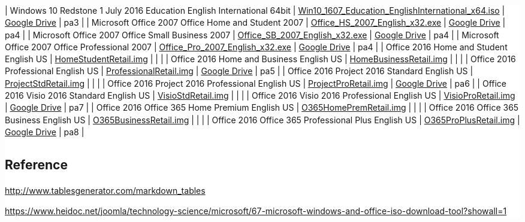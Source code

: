 | Windows 10 Redstone 1 July 2016 Education English International 64bit       | [Win10_1607_Education_EnglishInternational_x64.iso]  | [Google Drive][gd008] | pa3 |
| Microsoft Office 2007 Office Home and Student 2007                          | [Office_HS_2007_English_x32.exe]                     | [Google Drive][gd009] | pa4 |
| Microsoft Office 2007 Office Small Business 2007                            | [Office_SB_2007_English_x32.exe]                     | [Google Drive][gd010] | pa4 |
| Microsoft Office 2007 Office Professional 2007                              | [Office_Pro_2007_English_x32.exe]                    | [Google Drive][gd011] | pa4 |
| Office 2016 Home and Student English US                                     | [HomeStudentRetail.img]                              |                       |     |
| Office 2016 Home and Business English US                                    | [HomeBusinessRetail.img]                             |                       |     |
| Office 2016 Professional English US                                         | [ProfessionalRetail.img]                             | [Google Drive][gd012] | pa5 |
| Office 2016 Project 2016 Standard English US                                | [ProjectStdRetail.img]                               |                       |     |
| Office 2016 Project 2016 Professional English US                            | [ProjectProRetail.img]                               | [Google Drive][gd013] | pa6 |
| Office 2016 Visio 2016 Standard English US                                  | [VisioStdRetail.img]                                 |                       |     |
| Office 2016 Visio 2016 Professional English US                              | [VisioProRetail.img]                                 | [Google Drive][gd014] | pa7 |
| Office 2016 Office 365 Home Premium English US                              | [O365HomePremRetail.img]                             |                       |     |
| Office 2016 Office 365 Business English US                                  | [O365BusinessRetail.img]                             |                       |     |
| Office 2016 Office 365 Professional Plus English US                         | [O365ProPlusRetail.img]                              | [Google Drive][gd015] | pa8 |

## Reference

http://www.tablesgenerator.com/markdown_tables

https://www.heidoc.net/joomla/technology-science/microsoft/67-microsoft-windows-and-office-iso-download-tool?showall=1

[Win7_Starter_SP1_English_COEM_x32.iso]: https://software-download.microsoft.com/pr/Win7_Starter_SP1_English_COEM_x32.iso?t=e43f2601-cf3d-495d-9f75-cc19a99e281c&e=1490182648&h=a4bd29e030aac828b8da7266b8d59586
[Win7_HomeBasic_SP1_English_x32.iso]: https://software-download.microsoft.com/pr/Win7_HomeBasic_SP1_English_x32.iso?t=b6cea128-c16e-43f3-92ff-3454b50071fc&e=1490339750&h=d7db482f93b2b841e752eb7b67e2e692
[Win7_HomePrem_SP1_English_x32.iso]: https://software-download.microsoft.com/pr/Win7_HomePrem_SP1_English_x32.iso?t=079d28a6-5a41-402c-a21e-f36c4da9c1c1&e=1490341809&h=b27b020697790e7f94114a00fa409066
[Win7_HomePrem_SP1_English_x64.iso]: https://software-download.microsoft.com/pr/Win7_HomePrem_SP1_English_x64.iso?t=079d28a6-5a41-402c-a21e-f36c4da9c1c1&e=1490341810&h=8854d958fd0e45fd74dc735865c53a8c
[Win7_Pro_SP1_English_x32.iso]: https://software-download.microsoft.com/pr/Win7_Pro_SP1_English_x32.iso?t=596e5bf5-ab52-414e-a4e5-ebb234905fda&e=1490342378&h=aab1b82440161bdf28868bdff6a52081
[Win7_Pro_SP1_English_x64.iso]: https://software-download.microsoft.com/pr/Win7_Pro_SP1_English_x64.iso?t=596e5bf5-ab52-414e-a4e5-ebb234905fda&e=1490342377&h=6d1f488acd324d8d7e4cd74ffa5dabb5
[Win7_Ult_SP1_English_x32.iso]: https://software-download.microsoft.com/pr/Win7_Ult_SP1_English_x32.iso?t=9b3d6a77-77f9-4628-9aab-d0819c458ac6&e=1490347182&h=5089723bd30f679d8cd57891fd79efd5
[Win7_Ult_SP1_English_x64.iso]: https://software-download.microsoft.com/pr/Win7_Ult_SP1_English_x64.iso?t=9b3d6a77-77f9-4628-9aab-d0819c458ac6&e=1490347182&h=777c3f91e79abf6e4df00efb89ef9c10
[Win8.1_EnglishInternational_x32.iso]: https://software-download.microsoft.com/pr/Win8.1_EnglishInternational_x32.iso?t=0e442f7c-f5d5-41a4-88bd-7735c6f8b09b&e=1493867808&h=b4569abd7fa2204a752df08b641dff1d
[Win8.1_EnglishInternational_x64.iso]: https://software-download.microsoft.com/pr/Win8.1_EnglishInternational_x64.iso?t=0e442f7c-f5d5-41a4-88bd-7735c6f8b09b&e=1493867808&h=04e908474ba607f3918d4141cf41a273
[Win10_1607_EnglishInternational_x32.iso]: https://software-download.microsoft.com/pr/Win10_1607_EnglishInternational_x32.iso?t=f52d07d8-00e5-41f2-8fb3-fcf7e21a5b64&e=1490347966&h=71bbaf578666a646f614087a2d31e3ca
[Win10_1607_EnglishInternational_x64.iso]: https://software-download.microsoft.com/pr/Win10_1607_EnglishInternational_x64.iso?t=f52d07d8-00e5-41f2-8fb3-fcf7e21a5b64&e=1490347966&h=af6d1e9ee4a549e972e1c96725609fd0
[Win10_1607_SingleLang_EnglishInternational_x32.iso]: https://software-download.microsoft.com/pr/Win10_1607_SingleLang_EnglishInternational_x32.iso?t=ea7a4903-232b-46dd-a13a-0d8be7dd1627&e=1490348122&h=4f094bda08b0b86aa4e4439fd6f45199
[Win10_1607_SingleLang_EnglishInternational_x64.iso]: https://software-download.microsoft.com/pr/Win10_1607_SingleLang_EnglishInternational_x64.iso?t=ea7a4903-232b-46dd-a13a-0d8be7dd1627&e=1490348122&h=5536d7e06eb1a835f4ec9703b96d4661
[Win10_1607_Education_EnglishInternational_x32.iso]: https://software-download.microsoft.com/pr/Win10_1607_Education_EnglishInternational_x32.iso?t=1487072f-fa64-4c1d-abcc-fa25e80add2f&e=1490348251&h=1b787dc8dd61c7ed15e91f20aed89627
[Win10_1607_Education_EnglishInternational_x64.iso]: https://software-download.microsoft.com/pr/Win10_1607_Education_EnglishInternational_x64.iso?t=1487072f-fa64-4c1d-abcc-fa25e80add2f&e=1490348250&h=e3375fb4998659e559be2287150a8919

[1]: https://www.heidoc.net/joomla/technology-science/microsoft/67-microsoft-windows-and-office-iso-download-tool?showall=1
[Office_HS_2007_English_x32.exe]: https://software-download.microsoft.com/pr/Office_HS_2007_English_x32.exe?t=1dad9900-c659-471f-8305-c94b2479f82a&e=1490417808&h=abe5106522b9b5e14851271782385b0c
[Office_SB_2007_English_x32.exe]: https://software-download.microsoft.com/pr/Office_SB_2007_English_x32.exe?t=e6e1dd5e-92fb-458a-b1cb-637af51d91df&e=1490421738&h=097f9b376cf019d1b560543c80e1d839
[Office_Pro_2007_English_x32.exe]: https://software-download.microsoft.com/pr/Office_Pro_2007_English_x32.exe?t=33d9b271-715d-480d-9260-4308168c6335&e=1490421773&h=fd4cd03813a77ae71a34626779cfe2ea
[HomeStudentRetail.img]: http://officecdn.microsoft.com/db/492350F6-3A01-4F97-B9C0-C7C6DDF67D60/media/en-US/HomeStudentRetail.img
[HomeBusinessRetail.img]: http://officecdn.microsoft.com/db/492350F6-3A01-4F97-B9C0-C7C6DDF67D60/media/en-US/HomeBusinessRetail.img
[ProfessionalRetail.img]: http://officecdn.microsoft.com/db/492350F6-3A01-4F97-B9C0-C7C6DDF67D60/media/en-US/ProfessionalRetail.img
[ProjectStdRetail.img]: http://officecdn.microsoft.com/db/492350F6-3A01-4F97-B9C0-C7C6DDF67D60/media/en-US/ProjectStdRetail.img
[ProjectProRetail.img]: http://officecdn.microsoft.com/db/492350F6-3A01-4F97-B9C0-C7C6DDF67D60/media/en-US/ProjectProRetail.img
[VisioStdRetail.img]: http://officecdn.microsoft.com/db/492350F6-3A01-4F97-B9C0-C7C6DDF67D60/media/en-US/VisioStdRetail.img
[VisioProRetail.img]: http://officecdn.microsoft.com/db/492350F6-3A01-4F97-B9C0-C7C6DDF67D60/media/en-US/VisioProRetail.img
[O365HomePremRetail.img]: http://officecdn.microsoft.com/db/492350F6-3A01-4F97-B9C0-C7C6DDF67D60/media/en-US/O365HomePremRetail.img
[O365BusinessRetail.img]: http://officecdn.microsoft.com/db/492350F6-3A01-4F97-B9C0-C7C6DDF67D60/media/en-US/O365BusinessRetail.img
[O365ProPlusRetail.img]: http://officecdn.microsoft.com/db/492350F6-3A01-4F97-B9C0-C7C6DDF67D60/media/en-US/O365ProPlusRetail.img
[gd001]: https://drive.google.com/open?id=0B8m_FT1pn2P8M1pnZkd2Yl9iWVU
[gd002]: https://drive.google.com/open?id=0B94Ki0rqrRTsSVhwNEJvMmFlSm8
[gd003]: https://drive.google.com/open?id=0B94Ki0rqrRTsTHBhMDFJdlJwMzQ
[gd004]: https://drive.google.com/open?id=0B4T_CnkuuoY-SzNSQ2VVT2QzdUk
[gd005]: https://drive.google.com/open?id=0B4T_CnkuuoY-Qk1jLWNQOUpueGM
[gd006]: https://drive.google.com/open?id=0B-QaBz8MSotmUVhsUTdBZGNYVFE
[gd007]: https://drive.google.com/open?id=0B8iE1ytr4nVSQ0ZKQzdERGJBdGs
[gd008]: https://drive.google.com/open?id=0B-QaBz8MSotmYm80cnhvdDVXVkk
[gd009]: https://drive.google.com/open?id=0B8iE1ytr4nVSTTZOYWNRWEJnVGs
[gd010]: https://drive.google.com/open?id=0B8iE1ytr4nVSWW5pYjlPRnRDREk
[gd011]: https://drive.google.com/open?id=0B8iE1ytr4nVSNDZCVFVhWGFQM1E
[gd012]: https://drive.google.com/open?id=0ByYIzGBmbKIUOU5LTWJFNkZOUDQ
[gd013]: https://drive.google.com/open?id=0B3ewl5k7lmIqS3d4WDlWZUo5RkE
[gd014]: https://drive.google.com/open?id=0BwFy2-hK1V6lNW9hZlBCN0tsMVk
[gd015]: https://drive.google.com/open?id=0B0hmYwQOkOQQMzNBMm9NWW1CLWs
